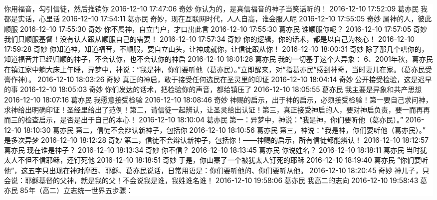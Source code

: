 你用福音，勾引信徒，然后推销你
2016-12-10 17:47:06 奇妙
你认为的，是真信福音的神子当笑话听的！
2016-12-10 17:52:09 葛亦民
我都是实话，心里话
2016-12-10 17:54:11 葛亦民
奇妙，现在互联网时代，人人自高，谁会服人呢
2016-12-10 17:55:05 奇妙
属神的人，彼此顺服
2016-12-10 17:55:30 奇妙
你不属神，自立门户，才口出此言
2016-12-10 17:55:30 葛亦民
谁顺服你呢？
2016-12-10 17:57:05 奇妙
我们只顺服基督！没有认人跟从顺服自己的需要！
2016-12-10 17:57:34 奇妙
你的逻辑，你的话术，都是以自己为核心！
2016-12-10 17:59:28 奇妙
你知道神，知道福音，不顺服，要自立山头，让神成就你，让信徒跟从你！
2016-12-10 18:00:31 奇妙
除了那几个哄你的，知道福音并已经归顺的神子，不会认你，也不会认你的神启
2016-12-10 18:01:28 葛亦民
我的一切基于这个大异象：
6、2001年秋，葛亦民在镇江家中躺大床上午睡，异梦中，神说：“我是神，你们要听他（葛亦民）。”立即醒来，对“指葛亦民”感到神奇，当时妻儿在家。（葛亦民受膏作神）。
2016-12-10 18:03:26 奇妙
真正的神启，敢于接受任何选民在圣灵里的印证
2016-12-10 18:04:14 奇妙
公开接受检验，这是迟早的事
2016-12-10 18:05:03 奇妙
你们发达的话术，把检验你的声音，都给镇压了
2016-12-10 18:05:55 葛亦民
我主要是异象和共产思想
2016-12-10 18:07:16 葛亦民
我愿意接受检验
2016-12-10 18:08:46 奇妙
神赐的启示，出于神的启示，必须接受检验！第一要自己求问神，求神给出明确印证！圣经里给出了范例！第二，请信徒一起辨认，让圣灵给出认证！第三，真正接受神启的人，要对神启负责，要一而再再而三的检查启示，是否是出于自己的本心！
2016-12-10 18:10:04 葛亦民
第一：异梦中，神说：“我是神，你们要听他（葛亦民）。”
2016-12-10 18:10:30 葛亦民
第二，信徒不会辩认新神子，包括你
2016-12-10 18:10:56 葛亦民
第三，神说：“我是神，你们要听他（葛亦民）。”
是多次异梦
2016-12-10 18:12:28 奇妙
第二，信徒不会辩认新神子，包括你！——神赐的启示，所有信徒都能辨认！
2016-12-10 18:12:57 葛亦民
现在谁是神子？
2016-12-10 18:13:34 奇妙
你不信？
2016-12-10 18:13:45 葛亦民
你说姓名？
2016-12-10 18:18:11 葛亦民
当时犹太人不但不信耶稣，还钉死他
2016-12-10 18:18:51 奇妙
于是，你山寨了一个被犹太人钉死的耶稣
2016-12-10 18:19:40 葛亦民
“你们要听他”，这五字只出现在神对摩西、耶稣、葛亦民说话，日常用语是：你们要听他的、你们要听从他。
2016-12-10 18:20:45 奇妙
神儿子，只会说：耶稣基督的父神，就是我的父！不会说我是谁，我姓谁名谁！
2016-12-10 19:58:06 葛亦民
我高二的志向
2016-12-10 19:58:43 葛亦民
85年（高二）立志统一世界五步骤：